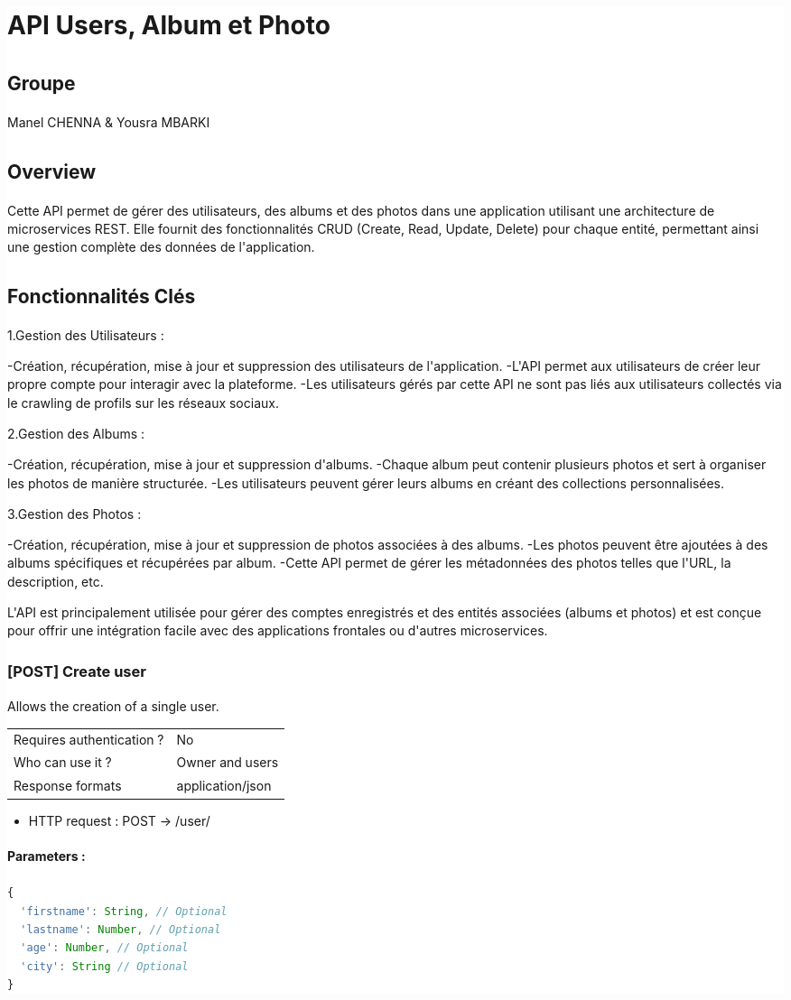# API Users, Album et Photo

## Groupe

Manel CHENNA & Yousra MBARKI

## Overview
Cette API permet de gérer des utilisateurs, des albums et des photos dans une application utilisant une architecture de microservices REST. Elle fournit des fonctionnalités CRUD (Create, Read, Update, Delete) pour chaque entité, permettant ainsi une gestion complète des données de l'application.

## Fonctionnalités Clés

1.Gestion des Utilisateurs :

  -Création, récupération, mise à jour et suppression des utilisateurs de l'application.
  -L'API permet aux utilisateurs de créer leur propre compte pour interagir avec la plateforme.
  -Les utilisateurs gérés par cette API ne sont pas liés aux utilisateurs collectés via le crawling de profils sur les réseaux sociaux.
  
2.Gestion des Albums :

  -Création, récupération, mise à jour et suppression d'albums.
  -Chaque album peut contenir plusieurs photos et sert à organiser les photos de manière structurée.
  -Les utilisateurs peuvent gérer leurs albums en créant des collections personnalisées.
  
3.Gestion des Photos :

  -Création, récupération, mise à jour et suppression de photos associées à des albums.
  -Les photos peuvent être ajoutées à des albums spécifiques et récupérées par album.
  -Cette API permet de gérer les métadonnées des photos telles que l'URL, la description, etc.

L'API est principalement utilisée pour gérer des comptes enregistrés et des entités associées (albums et photos) et est conçue pour offrir une intégration facile avec des applications frontales ou d'autres microservices.


### [POST] Create user
Allows the creation of a single user.

|                            |                  |
|----------------------------|------------------|
| Requires authentication ?  | No               |
| Who can use it ?           | Owner and users  |
| Response formats           | application/json |

* HTTP request : POST → /user/

#### Parameters :
```javascript
{
  'firstname': String, // Optional
  'lastname': Number, // Optional
  'age': Number, // Optional
  'city': String // Optional
}
```
